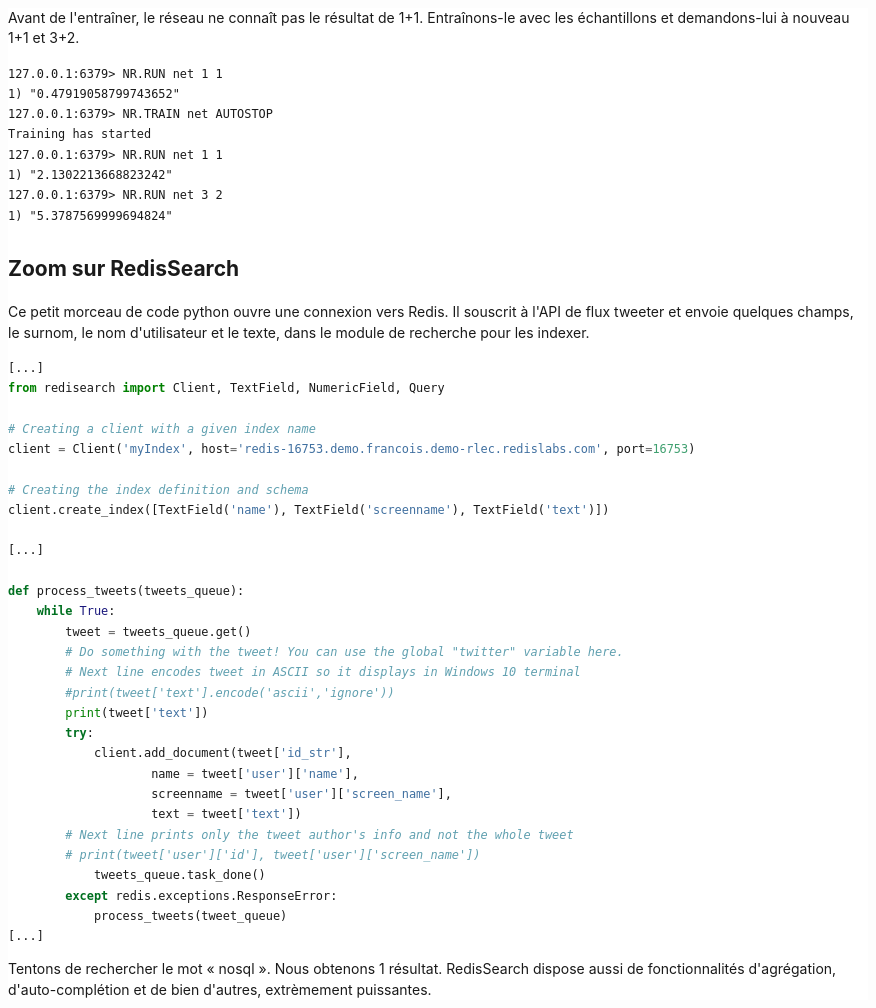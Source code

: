 Avant de l'entraîner, le réseau ne connaît pas le résultat de 1+1. Entraînons-le
avec les échantillons et demandons-lui à nouveau 1+1 et 3+2.

```
127.0.0.1:6379> NR.RUN net 1 1
1) "0.47919058799743652"
127.0.0.1:6379> NR.TRAIN net AUTOSTOP
Training has started
127.0.0.1:6379> NR.RUN net 1 1
1) "2.1302213668823242"
127.0.0.1:6379> NR.RUN net 3 2
1) "5.3787569999694824"
```

## Zoom sur RedisSearch

Ce petit morceau de code python ouvre une connexion vers Redis. Il souscrit à
l'API de flux tweeter et envoie quelques champs, le surnom, le nom d'utilisateur
et le texte, dans le module de recherche pour les indexer.

``` python
[...]
from redisearch import Client, TextField, NumericField, Query

# Creating a client with a given index name
client = Client('myIndex', host='redis-16753.demo.francois.demo-rlec.redislabs.com', port=16753)

# Creating the index definition and schema
client.create_index([TextField('name'), TextField('screenname'), TextField('text')])

[...]

def process_tweets(tweets_queue):
    while True:
        tweet = tweets_queue.get()
        # Do something with the tweet! You can use the global "twitter" variable here.
        # Next line encodes tweet in ASCII so it displays in Windows 10 terminal
        #print(tweet['text'].encode('ascii','ignore'))
        print(tweet['text'])
        try:
            client.add_document(tweet['id_str'], 
                    name = tweet['user']['name'], 
                    screenname = tweet['user']['screen_name'], 
                    text = tweet['text'])
        # Next line prints only the tweet author's info and not the whole tweet
        # print(tweet['user']['id'], tweet['user']['screen_name'])
            tweets_queue.task_done()
        except redis.exceptions.ResponseError:
            process_tweets(tweet_queue)
[...]
```

Tentons de rechercher le mot « nosql ». Nous obtenons 1 résultat. RedisSearch
dispose aussi de fonctionnalités d'agrégation, d'auto-complétion et de bien
d'autres, extrèmement puissantes.


[Video]: https://youtu.be/HTLQ5QorOCs "Enregistrement vidéo de la démonstration"
[RedisIoModules]: https://redis.io/modules "Hub desmodules communautaires"
[RedisIoModuleHub.png]: {{site.url}}{{site.baseurl}}/assets/posts/{{page.uid}}/RedisIoModuleHub.png "Page des modules communautaires"
[RedislabsModules]: https://redislabs.com/redis-enterprise/modules/ "Hub des modules entreprise"
[RedislabsModules.png]: {{site.url}}{{site.baseurl}}/assets/posts/{{page.uid}}/RedislabsModules.png "Page des modules entreprise"